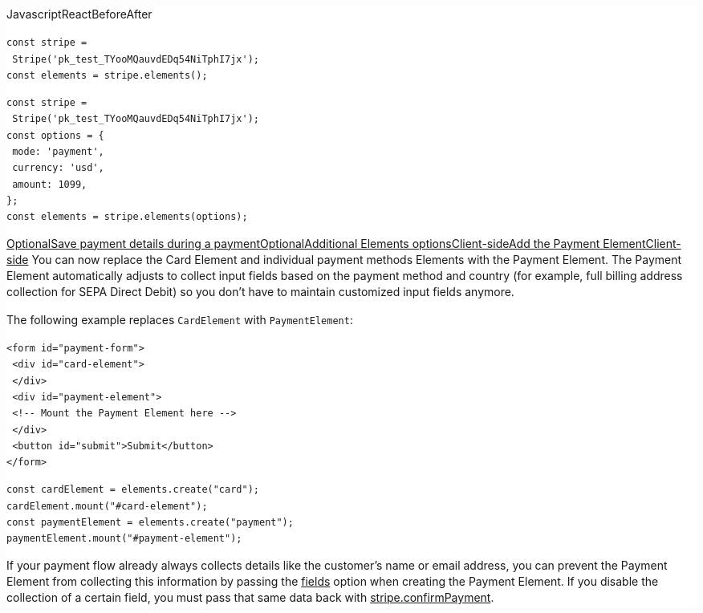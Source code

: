 JavascriptReactBeforeAfter
```
const stripe =
 Stripe('pk_test_TYooMQauvdEDq54NiTphI7jx');
const elements = stripe.elements();
```

```
const stripe =
 Stripe('pk_test_TYooMQauvdEDq54NiTphI7jx');
const options = {
 mode: 'payment',
 currency: 'usd',
 amount: 1099,
};
const elements = stripe.elements(options);
```

[OptionalSave payment details during a
payment](https://docs.stripe.com/payments/payment-element/migration#one-time-save-payment-details)[OptionalAdditional
Elements
optionsClient-side](https://docs.stripe.com/payments/payment-element/migration#additional-options)[Add
the Payment
ElementClient-side](https://docs.stripe.com/payments/payment-element/migration#one-time-add-payment-element)
You can now replace the Card Element and individual payment methods Elements
with the Payment Element. The Payment Element automatically adjusts to collect
input fields based on the payment method and country (for example, full billing
address collection for SEPA Direct Debit) so you don’t have to maintain
customized input fields anymore.

The following example replaces `CardElement` with `PaymentElement`:

```
<form id="payment-form">
 <div id="card-element">
 </div>
 <div id="payment-element">
 <!-- Mount the Payment Element here -->
 </div>
 <button id="submit">Submit</button>
</form>
```

```
const cardElement = elements.create("card");
cardElement.mount("#card-element");
const paymentElement = elements.create("payment");
paymentElement.mount("#payment-element");
```

If your payment flow already always collects details like the customer’s name or
email address, you can prevent the Payment Element from collecting this
information by passing the
[fields](https://docs.stripe.com/js/elements_object/create_payment_element#payment_element_create-options-fields)
option when creating the Payment Element. If you disable the collection of a
certain field, you must pass that same data back with
[stripe.confirmPayment](https://docs.stripe.com/js/payment_intents/confirm_payment).

